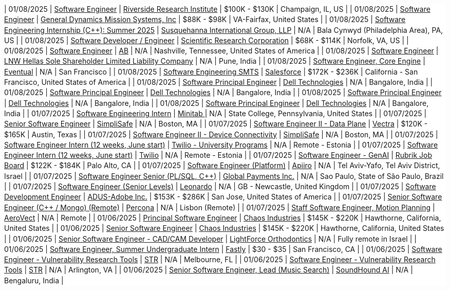 | 01/08/2025 | [Software Engineer](https://algojobs.io/jobs/2778136) | [Riverside Research Institute](https://algojobs.io/company/riversideresearch/) | $100K - $130K | Champaign, IL, US |
| 01/08/2025 | [Software Engineer](https://algojobs.io/jobs/2780119) | [General Dynamics Mission Systems, Inc](https://algojobs.io/company/gdms/) | $88K - $98K | VA-Fairfax, United States |
| 01/08/2025 | [Software Engineering Internship (C++): Summer 2025](https://algojobs.io/jobs/2780000) | [Susquehanna International Group, LLP](https://algojobs.io/company/sig/) | N/A | Bala Cynwyd (Philadelphia Area), PA, US |
| 01/08/2025 | [Software Developer / Engineer](https://algojobs.io/jobs/2778902) | [Scientific Research Corporation](https://algojobs.io/company/scires/) | $68K - $114K | Norfolk, VA, US |
| 01/08/2025 | [Software Engineer](https://algojobs.io/jobs/2773322) | [AB](https://algojobs.io/company/abglobal/) | N/A | Nashville, Tennessee, United States of America |
| 01/08/2025 | [Software Engineer](https://algojobs.io/jobs/2760726) | [LNW Hellas Sole Shareholder Limited Liability Company](https://algojobs.io/company/lnw/) | N/A | Pune, India |
| 01/08/2025 | [Software Engineer, Core Engine](https://algojobs.io/jobs/2773048) | [Eventual](https://algojobs.io/company/eventualcomputing/) | N/A | San Francisco |
| 01/08/2025 | [Software Engineering SMTS](https://algojobs.io/jobs/2777530) | [Salesforce](https://algojobs.io/company/salesforce/) | $172K - $236K | California - San Francisco, United States of America |
| 01/08/2025 | [Software Principal Engineer](https://algojobs.io/jobs/2774469) | [Dell Technologies](https://algojobs.io/company/dell/) | N/A | Bangalore, India |
| 01/08/2025 | [Software Principal Engineer](https://algojobs.io/jobs/2774446) | [Dell Technologies](https://algojobs.io/company/dell/) | N/A | Bangalore, India |
| 01/08/2025 | [Software Principal Engineer](https://algojobs.io/jobs/2774463) | [Dell Technologies](https://algojobs.io/company/dell/) | N/A | Bangalore, India |
| 01/08/2025 | [Software Principal Engineer](https://algojobs.io/jobs/2774455) | [Dell Technologies](https://algojobs.io/company/dell/) | N/A | Bangalore, India |
| 01/07/2025 | [Software Engineering Intern](https://algojobs.io/jobs/2756390) | [Minitab ](https://algojobs.io/company/minitab/) | N/A | State College, Pennsylvania, United States |
| 01/07/2025 | [Senior Software Engineer](https://algojobs.io/jobs/2754958) | [SimpliSafe](https://algojobs.io/company/simplisafe/) | N/A | Boston, MA |
| 01/07/2025 | [Software Engineer II - Data Plane](https://algojobs.io/jobs/2756419) | [Vectra](https://algojobs.io/company/vectranetworks/) | $120K - $165K | Austin, Texas |
| 01/07/2025 | [Software Engineer II - Device Connectivity](https://algojobs.io/jobs/2754962) | [SimpliSafe](https://algojobs.io/company/simplisafe/) | N/A | Boston, MA |
| 01/07/2025 | [Software Engineer Intern (12 weeks, June start)](https://algojobs.io/jobs/2754673) | [Twilio - University Programs](https://algojobs.io/company/twiliostudents/) | N/A | Remote - Estonia |
| 01/07/2025 | [Software Engineer Intern (12 weeks, June start)](https://algojobs.io/jobs/2756763) | [Twilio](https://algojobs.io/company/twilio/) | N/A | Remote - Estonia |
| 01/07/2025 | [Software Engineer - GenAI](https://algojobs.io/jobs/2757136) | [Rubrik Job Board](https://algojobs.io/company/rubrik/) | $122K - $184K | Palo Alto, CA |
| 01/07/2025 | [Software Engineer (Platform)](https://algojobs.io/jobs/2754716) | [Apiiro](https://algojobs.io/company/apiiro/) | N/A | Tel Aviv-Yafo, Tel Aviv District, Israel |
| 01/07/2025 | [Software Engineer Senior (PL/SQL, C++)](https://algojobs.io/jobs/2759542) | [Global Payments Inc.](https://algojobs.io/company/tsys/) | N/A | Sao Paulo, State of São Paulo, Brazil |
| 01/07/2025 | [Software Engineer (Senior Levels)](https://algojobs.io/jobs/2760193) | [Leonardo](https://algojobs.io/company/leonardocompany/) | N/A | GB - Newcastle, United Kingdom |
| 01/07/2025 | [Software Development Engineer](https://algojobs.io/jobs/2760163) | [ADUS-Adobe Inc.](https://algojobs.io/company/adobe/) | $153K - $286K | San Jose, United States of America |
| 01/07/2025 | [Senior Software Engineer (C++ / Mongo) (Remote)](https://algojobs.io/jobs/2757629) | [Percona](https://algojobs.io/company/percona-1/) | N/A | Lisbon (Remote) |
| 01/07/2025 | [Staff Software Engineer, Motion Planning](https://algojobs.io/jobs/2757641) | [AeroVect](https://algojobs.io/company/aerovect/) | N/A | Remote |
| 01/06/2025 | [Principal Software Engineer](https://algojobs.io/jobs/2737835) | [Chaos Industries](https://algojobs.io/company/chaosindustries/) | $145K - $220K | Hawthorne, California, United States |
| 01/06/2025 | [Senior Software Engineer](https://algojobs.io/jobs/2737838) | [Chaos Industries](https://algojobs.io/company/chaosindustries/) | $145K - $220K | Hawthorne, California, United States |
| 01/06/2025 | [Senior Software Engineer - CAD/CAM Developer](https://algojobs.io/jobs/2738338) | [LightForce Orthodontics](https://algojobs.io/company/lightforceorthodontics/) | N/A | Fully remote in Israel |
| 01/06/2025 | [Software Engineer, Summer Undergraduate Intern](https://algojobs.io/jobs/2738563) | [Fastly](https://algojobs.io/company/fastly/) | $30 - $35 | San Francisco, CA |
| 01/06/2025 | [Software Engineer - Vulnerability Research Tools](https://algojobs.io/jobs/2738110) | [STR](https://algojobs.io/company/systemstechnologyresearch/) | N/A | Melbourne, FL |
| 01/06/2025 | [Software Engineer - Vulnerability Research Tools](https://algojobs.io/jobs/2738106) | [STR](https://algojobs.io/company/systemstechnologyresearch/) | N/A | Arlington, VA |
| 01/06/2025 | [Senior Software Engineer, Lead (Music Search)](https://algojobs.io/jobs/2738251) | [SoundHound AI](https://algojobs.io/company/soundhoundinc/) | N/A | Bengaluru, India |